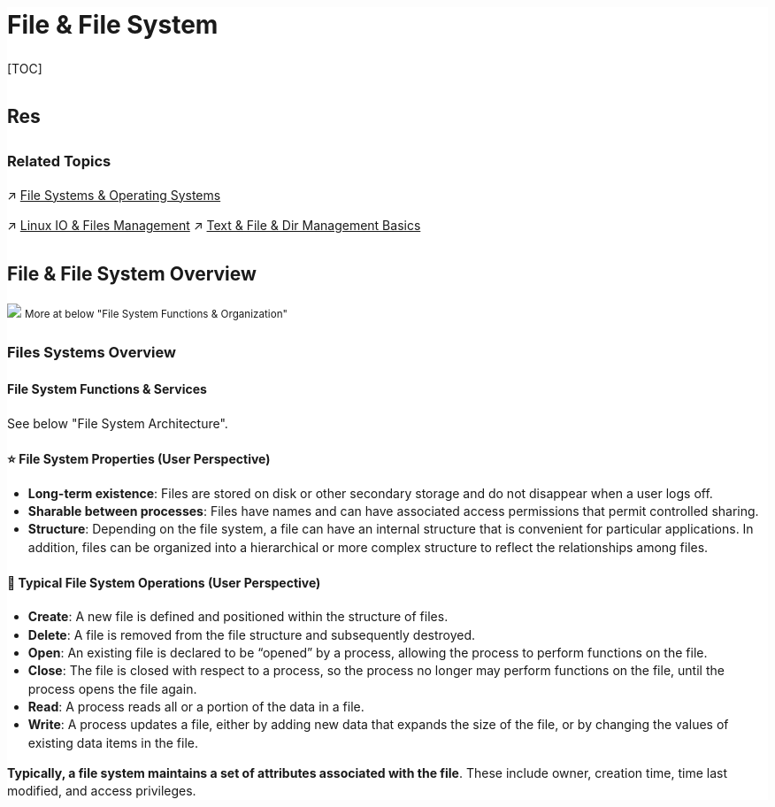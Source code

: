 # File & File System

[TOC]



## Res
### Related Topics
↗ [File Systems & Operating Systems](📌%20File%20&%20File%20System%20Basics/File%20Systems%20&%20Operating%20Systems.md)

↗ [Linux IO & Files Management](../../../../../🥷🏼%20Operating%20System%20(Engineering)/Linux%20(Derived%20From%20UNIX%20Family)/🔩%20Linux%20Kernel/Linux%20IO%20&%20Files%20Management/Linux%20IO%20&%20Files%20Management.md)
↗ [Text & File & Dir Management Basics](../../../../../🥷🏼%20Operating%20System%20(Engineering)/Linux%20(Derived%20From%20UNIX%20Family)/Free%20Software%20&%20OSS%20(Open%20Source%20Software)/Text%20&%20File%20&%20Dir%20Management/Text%20&%20File%20&%20Dir%20Management%20Basics.md)



## File & File System Overview
![](../../../../../../../../Assets/Pics/Screenshot%202023-06-08%20at%209.46.00%20AM.png)
<small>More at below "File System Functions & Organization"</small>


### Files Systems Overview
#### File System Functions & Services
See below "File System Architecture".
#### ⭐️ File System Properties (User Perspective)
- **Long-term existence**: Files are stored on disk or other secondary storage and do not disappear when a user logs off.
- **Sharable between processes**: Files have names and can have associated access permissions that permit controlled sharing.
- **Structure**: Depending on the file system, a file can have an internal structure that is convenient for particular applications. In addition, files can be organized into a hierarchical or more complex structure to reflect the relationships among files.
#### 🎯 Typical File System Operations (User Perspective)
- **Create**: A new file is defined and positioned within the structure of files.
- **Delete**: A file is removed from the file structure and subsequently destroyed.
- **Open**: An existing file is declared to be “opened” by a process, allowing the process to perform functions on the file.
- **Close**: The file is closed with respect to a process, so the process no longer may perform functions on the file, until the process opens the file again.
- **Read**: A process reads all or a portion of the data in a file.
- **Write**: A process updates a file, either by adding new data that expands the size of the file, or by changing the values of existing data items in the file.

**Typically, a file system maintains a set of attributes associated with the file**. These include owner, creation time, time last modified, and access privileges.


[👍 File system | Wikipedia]: https://en.wikipedia.org/wiki/File_system#
[👍 Linux Cygwin知识库（二）：目录、文件及基本操作]: https://silaoa.github.io/2019/2019-05-04-Linux%20Cygwin知识库（二）：目录、文件及基本操作.html